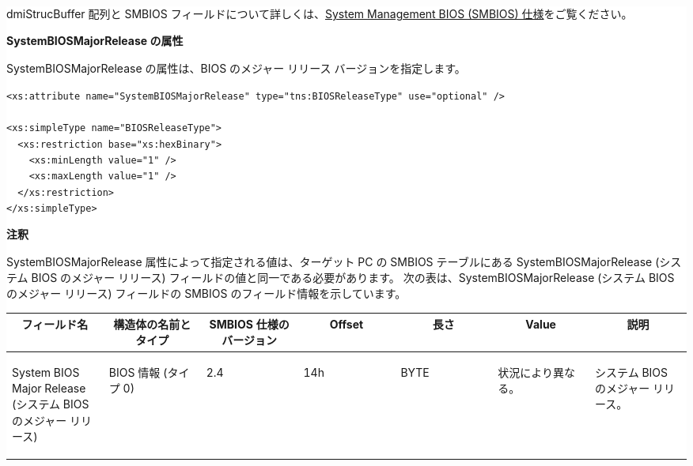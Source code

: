  

dmiStrucBuffer 配列と SMBIOS フィールドについて詳しくは、[System Management BIOS (SMBIOS) 仕様](https://go.microsoft.com/fwlink/p/?LinkId=145867)をご覧ください。

**SystemBIOSMajorRelease の属性**

SystemBIOSMajorRelease の属性は、BIOS のメジャー リリース バージョンを指定します。

``` syntax
<xs:attribute name="SystemBIOSMajorRelease" type="tns:BIOSReleaseType" use="optional" />

<xs:simpleType name="BIOSReleaseType">
  <xs:restriction base="xs:hexBinary">
    <xs:minLength value="1" />
    <xs:maxLength value="1" />
  </xs:restriction>
</xs:simpleType>
```

**注釈**

SystemBIOSMajorRelease 属性によって指定される値は、ターゲット PC の SMBIOS テーブルにある SystemBIOSMajorRelease (システム BIOS のメジャー リリース) フィールドの値と同一である必要があります。 次の表は、SystemBIOSMajorRelease (システム BIOS のメジャー リリース) フィールドの SMBIOS のフィールド情報を示しています。

<table style="width:100%;">
<colgroup>
<col width="14%" />
<col width="14%" />
<col width="14%" />
<col width="14%" />
<col width="14%" />
<col width="14%" />
<col width="14%" />
</colgroup>
<thead>
<tr class="header">
<th>フィールド名</th>
<th>構造体の名前とタイプ</th>
<th>SMBIOS 仕様のバージョン</th>
<th>Offset</th>
<th>長さ</th>
<th>Value</th>
<th>説明</th>
</tr>
</thead>
<tbody>
<tr class="odd">
<td><p>System BIOS Major Release (システム BIOS のメジャー リリース)</p></td>
<td><p>BIOS 情報 (タイプ 0)</p></td>
<td><p>2.4</p></td>
<td><p>14h</p></td>
<td><p>BYTE</p></td>
<td><p>状況により異なる。</p></td>
<td><p>システム BIOS のメジャー リリース。</p></td>
</tr>
</tbody>
</table>

